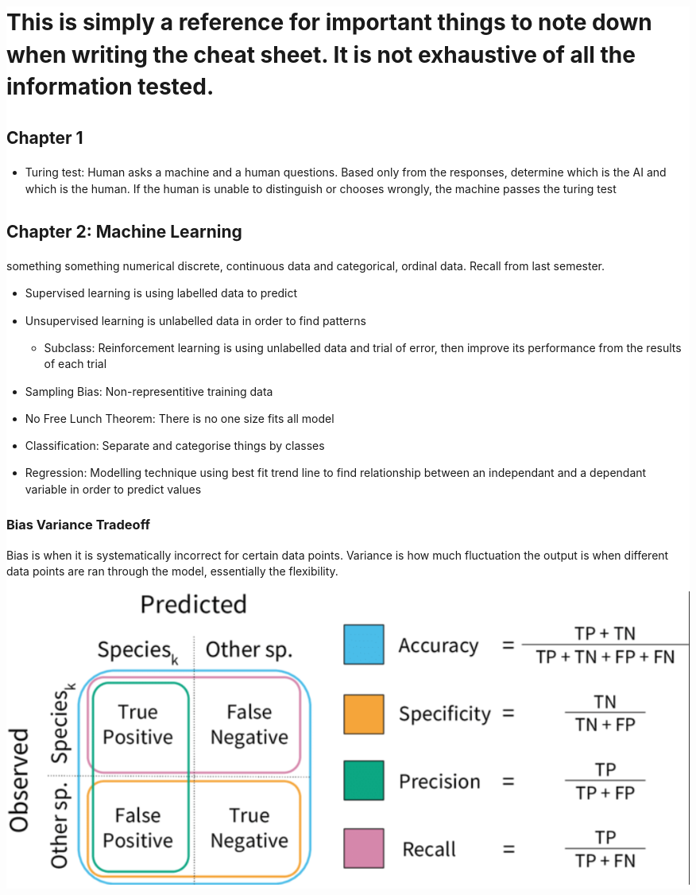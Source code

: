# This is simply a reference for important things to note down when writing the cheat sheet. It is not exhaustive of all the information tested.

## Chapter 1
- Turing test: Human asks a machine and a human questions. Based only from the responses, determine which is the AI and which is the human. If the human is unable to distinguish or chooses wrongly, the machine passes the turing test

## Chapter 2: Machine Learning
something something numerical discrete, continuous data and categorical, ordinal data. Recall from last semester.

- Supervised learning is using labelled data to predict 
- Unsupervised learning is unlabelled data in order to find patterns
    - Subclass: Reinforcement learning is using unlabelled data and trial of error, then improve its performance from the results of each trial

- Sampling Bias: Non-representitive training data
- No Free Lunch Theorem: There is no one size fits all model

- Classification: Separate and categorise things by classes
- Regression: Modelling technique using best fit trend line to find relationship between an independant and a dependant variable in order to predict values 

### Bias Variance Tradeoff

Bias is when it is systematically incorrect for certain data points.
Variance is how much fluctuation the output is when different data points are ran through the model, essentially the flexibility.

![nice try](image.png)

